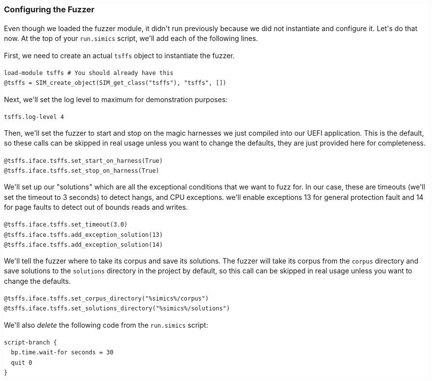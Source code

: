 ### Configuring the Fuzzer

Even though we loaded the fuzzer module, it didn't run previously because we did not
instantiate and configure it. Let's do that now. At the top of your `run.simics`
script, we'll add each of the following lines.

First, we need to create an actual `tsffs` object to instantiate the fuzzer.

```simics
load-module tsffs # You should already have this
@tsffs = SIM_create_object(SIM_get_class("tsffs"), "tsffs", [])
```

Next, we'll set the log level to maximum for demonstration purposes:

```simics
tsffs.log-level 4
```

Then, we'll set the fuzzer to start and stop on the magic harnesses we just compiled
into our UEFI application. This is the default, so these calls can be skipped in real
usage unless you want to change the defaults, they are just provided here for
completeness.

```simics
@tsffs.iface.tsffs.set_start_on_harness(True)
@tsffs.iface.tsffs.set_stop_on_harness(True)
```

We'll set up our "solutions" which are all the exceptional conditions that we want to
fuzz for. In our case, these are timeouts (we'll set the timeout to 3 seconds) to detect
hangs, and CPU exceptions. we'll enable exceptions 13 for general protection fault and
14 for page faults to detect out of bounds reads and writes.

```simics
@tsffs.iface.tsffs.set_timeout(3.0)
@tsffs.iface.tsffs.add_exception_solution(13)
@tsffs.iface.tsffs.add_exception_solution(14)
```

We'll tell the fuzzer where to take its corpus and save its solutions. The fuzzer will
take its corpus from the `corpus` directory and save solutions to the `solutions`
directory in the project by default, so this call can be skipped in real usage unless
you want to change the defaults.

```simics
@tsffs.iface.tsffs.set_corpus_directory("%simics%/corpus")
@tsffs.iface.tsffs.set_solutions_directory("%simics%/solutions")
```

We'll also *delete* the following code from the `run.simics` script:

```simics
script-branch {
  bp.time.wait-for seconds = 30
  quit 0
}
```

